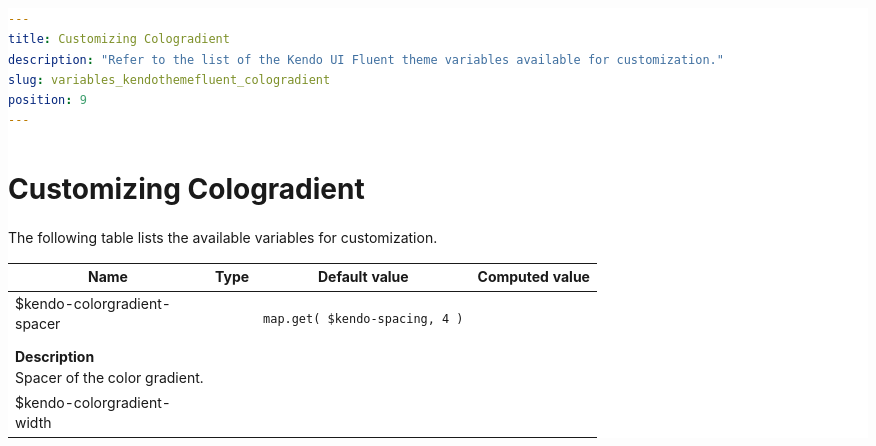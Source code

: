 ```yaml
---
title: Customizing Cologradient
description: "Refer to the list of the Kendo UI Fluent theme variables available for customization."
slug: variables_kendothemefluent_cologradient
position: 9
---
```


# Customizing Cologradient

The following table lists the available variables for customization.

<table class="theme-variables">
    <colgroup>
    <col style="width: 200px; white-space:nowrap;" />
    <col />
    <col />
    <col />
</colgroup>
<thead>
    <tr>
        <th>Name</th>
        <th>Type</th>
        <th>Default value</th>
        <th>Computed value</th>
    </tr>
</thead>
<tbody>
        <tr>
    <td>$kendo-colorgradient-spacer</td>
    <td></td>
<td>

`map.get( $kendo-spacing, 4 )`

</td>
<td>



</td>
</tr>
<tr>
    <td colspan="4" class="theme-variables-description-container"><div><b>Description</b><div class="theme-variables-description">Spacer of the color gradient.</div></div>
    </td>
</tr>
<tr>
    <td>$kendo-colorgradient-width</td>
    <td></td>
<td>
